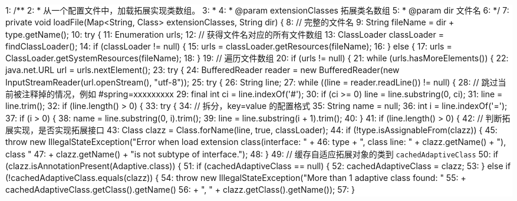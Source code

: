   1: /**
  2:  * 从一个配置文件中，加载拓展实现类数组。
  3:  *
  4:  * @param extensionClasses 拓展类名数组
  5:  * @param dir 文件名
  6:  */
  7: private void loadFile(Map<String, Class<?>> extensionClasses, String dir) {
  8:     // 完整的文件名
  9:     String fileName = dir + type.getName();
 10:     try {
 11:         Enumeration<java.net.URL> urls;
 12:         // 获得文件名对应的所有文件数组
 13:         ClassLoader classLoader = findClassLoader();
 14:         if (classLoader != null) {
 15:             urls = classLoader.getResources(fileName);
 16:         } else {
 17:             urls = ClassLoader.getSystemResources(fileName);
 18:         }
 19:         // 遍历文件数组
 20:         if (urls != null) {
 21:             while (urls.hasMoreElements()) {
 22:                 java.net.URL url = urls.nextElement();
 23:                 try {
 24:                     BufferedReader reader = new BufferedReader(new InputStreamReader(url.openStream(), "utf-8"));
 25:                     try {
 26:                         String line;
 27:                         while ((line = reader.readLine()) != null) {
 28:                             // 跳过当前被注释掉的情况，例如 #spring=xxxxxxxxx
 29:                             final int ci = line.indexOf('#');
 30:                             if (ci >= 0) line = line.substring(0, ci);
 31:                             line = line.trim();
 32:                             if (line.length() > 0) {
 33:                                 try {
 34:                                     // 拆分，key=value 的配置格式
 35:                                     String name = null;
 36:                                     int i = line.indexOf('=');
 37:                                     if (i > 0) {
 38:                                         name = line.substring(0, i).trim();
 39:                                         line = line.substring(i + 1).trim();
 40:                                     }
 41:                                     if (line.length() > 0) {
 42:                                         // 判断拓展实现，是否实现拓展接口
 43:                                         Class<?> clazz = Class.forName(line, true, classLoader);
 44:                                         if (!type.isAssignableFrom(clazz)) {
 45:                                             throw new IllegalStateException("Error when load extension class(interface: " +
 46:                                                     type + ", class line: " + clazz.getName() + "), class "
 47:                                                     + clazz.getName() + "is not subtype of interface.");
 48:                                         }
 49:                                         // 缓存自适应拓展对象的类到 `cachedAdaptiveClass`
 50:                                         if (clazz.isAnnotationPresent(Adaptive.class)) {
 51:                                             if (cachedAdaptiveClass == null) {
 52:                                                 cachedAdaptiveClass = clazz;
 53:                                             } else if (!cachedAdaptiveClass.equals(clazz)) {
 54:                                                 throw new IllegalStateException("More than 1 adaptive class found: "
 55:                                                         + cachedAdaptiveClass.getClass().getName()
 56:                                                         + ", " + clazz.getClass().getName());
 57:                                             }